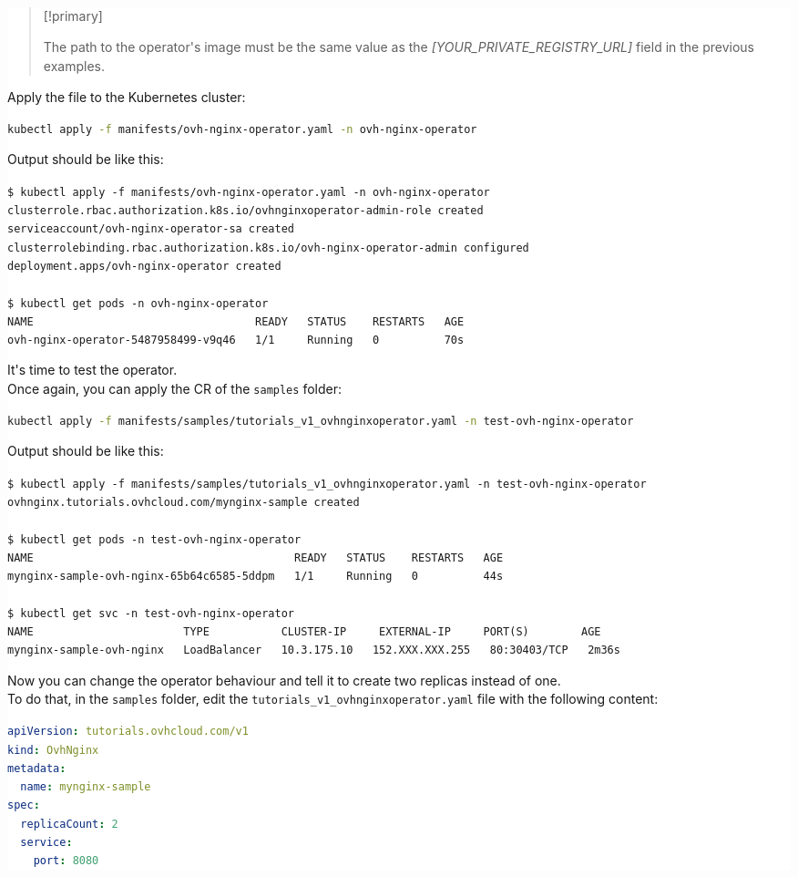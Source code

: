 > [!primary]
>
> The path to the operator's image must be the same value as the _[YOUR_PRIVATE_REGISTRY_URL]_ field in the previous examples.
>

Apply the file to the Kubernetes cluster:

```bash
kubectl apply -f manifests/ovh-nginx-operator.yaml -n ovh-nginx-operator
```

Output should be like this:

<pre class="console"><code>$ kubectl apply -f manifests/ovh-nginx-operator.yaml -n ovh-nginx-operator
clusterrole.rbac.authorization.k8s.io/ovhnginxoperator-admin-role created
serviceaccount/ovh-nginx-operator-sa created
clusterrolebinding.rbac.authorization.k8s.io/ovh-nginx-operator-admin configured
deployment.apps/ovh-nginx-operator created

$ kubectl get pods -n ovh-nginx-operator
NAME                                  READY   STATUS    RESTARTS   AGE
ovh-nginx-operator-5487958499-v9q46   1/1     Running   0          70s
</code></pre>

It's time to test the operator.<br>
Once again, you can apply the CR of the `samples` folder:

```bash
kubectl apply -f manifests/samples/tutorials_v1_ovhnginxoperator.yaml -n test-ovh-nginx-operator
```

Output should be like this:

<pre class="console"><code>$ kubectl apply -f manifests/samples/tutorials_v1_ovhnginxoperator.yaml -n test-ovh-nginx-operator
ovhnginx.tutorials.ovhcloud.com/mynginx-sample created

$ kubectl get pods -n test-ovh-nginx-operator
NAME                                        READY   STATUS    RESTARTS   AGE
mynginx-sample-ovh-nginx-65b64c6585-5ddpm   1/1     Running   0          44s

$ kubectl get svc -n test-ovh-nginx-operator
NAME                       TYPE           CLUSTER-IP     EXTERNAL-IP     PORT(S)        AGE
mynginx-sample-ovh-nginx   LoadBalancer   10.3.175.10   152.XXX.XXX.255   80:30403/TCP   2m36s
</code></pre>

Now you can change the operator behaviour and tell it to create two replicas instead of one.<br>
To do that, in the `samples` folder, edit the `tutorials_v1_ovhnginxoperator.yaml` file with the following content:

```yaml
apiVersion: tutorials.ovhcloud.com/v1
kind: OvhNginx
metadata:
  name: mynginx-sample
spec:
  replicaCount: 2
  service:
    port: 8080
```
